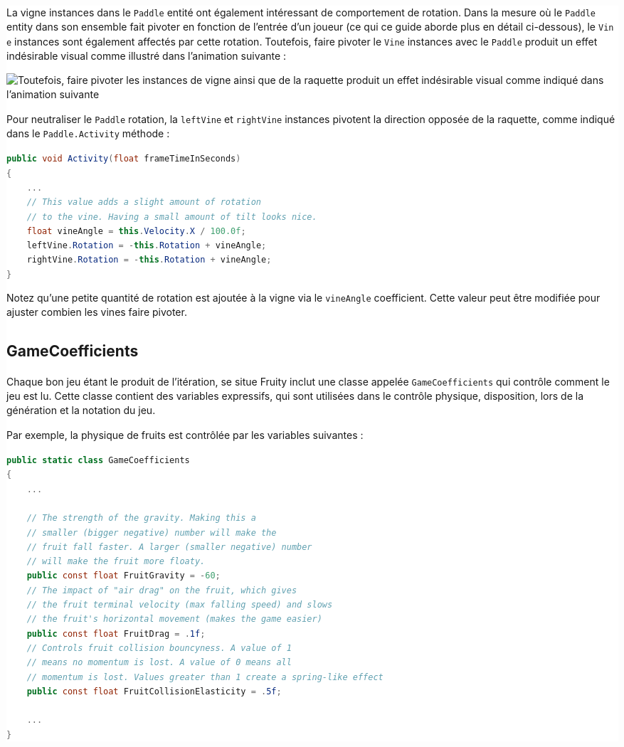 La vigne instances dans le `Paddle` entité ont également intéressant de comportement de rotation. Dans la mesure où le `Paddle` entity dans son ensemble fait pivoter en fonction de l’entrée d’un joueur (ce qui ce guide aborde plus en détail ci-dessous), le `Vine` instances sont également affectés par cette rotation. Toutefois, faire pivoter le `Vine` instances avec le `Paddle` produit un effet indésirable visual comme illustré dans l’animation suivante :

![](fruity-falls-images/image11.gif "Toutefois, faire pivoter les instances de vigne ainsi que de la raquette produit un effet indésirable visual comme indiqué dans l’animation suivante")

Pour neutraliser le `Paddle` rotation, la `leftVine` et `rightVine` instances pivotent la direction opposée de la raquette, comme indiqué dans le `Paddle.Activity` méthode :


```csharp
public void Activity(float frameTimeInSeconds)
{
    ...
    // This value adds a slight amount of rotation
    // to the vine. Having a small amount of tilt looks nice.
    float vineAngle = this.Velocity.X / 100.0f;
    leftVine.Rotation = -this.Rotation + vineAngle;
    rightVine.Rotation = -this.Rotation + vineAngle;
}
```

Notez qu’une petite quantité de rotation est ajoutée à la vigne via le `vineAngle` coefficient. Cette valeur peut être modifiée pour ajuster combien les vines faire pivoter.


## <a name="gamecoefficients"></a>GameCoefficients

Chaque bon jeu étant le produit de l’itération, se situe Fruity inclut une classe appelée `GameCoefficients` qui contrôle comment le jeu est lu. Cette classe contient des variables expressifs, qui sont utilisées dans le contrôle physique, disposition, lors de la génération et la notation du jeu.

Par exemple, la physique de fruits est contrôlée par les variables suivantes :


```csharp
public static class GameCoefficients
{
    ...
    
    // The strength of the gravity. Making this a 
    // smaller (bigger negative) number will make the
    // fruit fall faster. A larger (smaller negative) number
    // will make the fruit more floaty.
    public const float FruitGravity = -60;
    // The impact of "air drag" on the fruit, which gives
    // the fruit terminal velocity (max falling speed) and slows
    // the fruit's horizontal movement (makes the game easier)
    public const float FruitDrag = .1f;
    // Controls fruit collision bouncyness. A value of 1
    // means no momentum is lost. A value of 0 means all
    // momentum is lost. Values greater than 1 create a spring-like effect
    public const float FruitCollisionElasticity = .5f;
    
    ...
}
```
